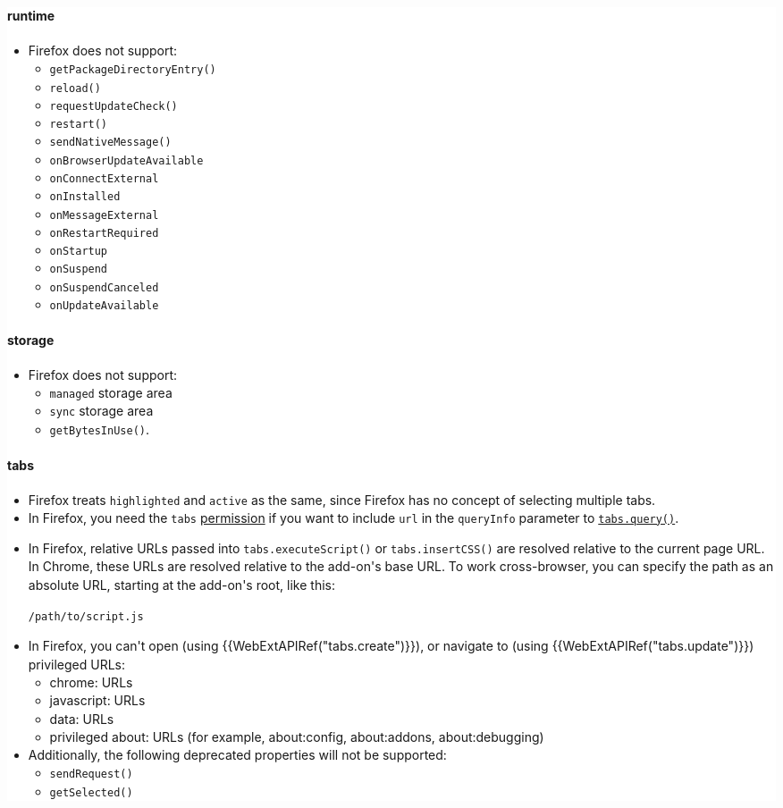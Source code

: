 <h4 id="runtime">runtime</h4>

<ul>
 <li>Firefox does not support:
  <ul>
   <li><code>getPackageDirectoryEntry()</code></li>
   <li><code>reload()</code></li>
   <li><code>requestUpdateCheck()</code></li>
   <li><code>restart()</code></li>
   <li><code>sendNativeMessage()</code></li>
   <li><code>onBrowserUpdateAvailable</code></li>
   <li><code>onConnectExternal</code></li>
   <li><code>onInstalled</code></li>
   <li><code>onMessageExternal</code></li>
   <li><code>onRestartRequired</code></li>
   <li><code>onStartup</code></li>
   <li><code>onSuspend</code></li>
   <li><code>onSuspendCanceled</code></li>
   <li><code>onUpdateAvailable</code></li>
  </ul>
 </li>
</ul>

<h4 id="storage">storage</h4>

<ul>
 <li>Firefox does not support:
  <ul>
   <li><code>managed</code> storage area</li>
   <li><code>sync</code> storage area</li>
   <li><code>getBytesInUse()</code>.</li>
  </ul>
 </li>
</ul>

<h4 id="tabs">tabs</h4>

<ul>
 <li>Firefox treats <code>highlighted</code> and <code>active</code> as the same, since Firefox has no concept of selecting multiple tabs.</li>
 <li>In Firefox, you need the <code>tabs</code> <a href="/en-US/docs/Mozilla/Add-ons/WebExtensions/manifest.json/permissions">permission</a> if you want to include <code>url</code> in the <code>queryInfo</code> parameter to <code><a href="/en-US/docs/Mozilla/Add-ons/WebExtensions/API/tabs/query">tabs.query()</a></code>.</li>
 <li>
  <p>In Firefox, relative URLs passed into <code>tabs.executeScript()</code> or <code>tabs.insertCSS()</code> are resolved relative to the current page URL. In Chrome, these URLs are resolved relative to the add-on's base URL. To work cross-browser, you can specify the path as an absolute URL, starting at the add-on's root, like this:</p>

  <pre class="line-numbers  language-html"><code class="language-html">/path/to/script.js</code></pre>
 </li>
 <li>In Firefox, you can't open (using {{WebExtAPIRef("tabs.create")}}), or navigate to (using {{WebExtAPIRef("tabs.update")}}) privileged URLs:
  <ul>
   <li>chrome: URLs</li>
   <li>javascript: URLs</li>
   <li>data: URLs</li>
   <li>privileged about: URLs (for example, about:config, about:addons, about:debugging)</li>
  </ul>
 </li>
 <li>Additionally, the following deprecated properties will not be supported:
  <ul>
   <li><code>sendRequest()</code></li>
   <li><code>getSelected()</code></li>